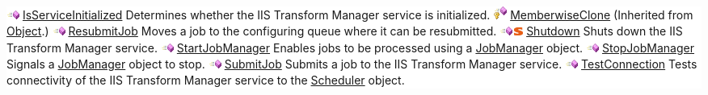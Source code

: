 <td><img src="images/Dd565996.pubmethod(en-us,VS.90).gif" title="Public method" alt="Public method" /></td>
<td><a href="transformmanagerservice-isserviceinitialized-method-microsoft-web-media-transformmanager.md">IsServiceInitialized</a></td>
<td>Determines whether the IIS Transform Manager service is initialized.</td>
</tr>
<tr class="odd">
<td><img src="images/Dd565996.protmethod(en-us,VS.90).gif" title="Protected method" alt="Protected method" /></td>
<td><a href="https://msdn.microsoft.com/en-us/library/57ctke0a(v=vs.90)">MemberwiseClone</a></td>
<td>(Inherited from <a href="https://msdn.microsoft.com/en-us/library/e5kfa45b(v=vs.90)">Object</a>.)</td>
</tr>
<tr class="even">
<td><img src="images/Dd565996.pubmethod(en-us,VS.90).gif" title="Public method" alt="Public method" /></td>
<td><a href="transformmanagerservice-resubmitjob-method-microsoft-web-media-transformmanager.md">ResubmitJob</a></td>
<td>Moves a job to the configuring queue where it can be resubmitted.</td>
</tr>
<tr class="odd">
<td><img src="images/Dd565996.pubmethod(en-us,VS.90).gif" title="Public method" alt="Public method" /><img src="images/Dd565979.static(en-us,VS.90).gif" title="Static member" alt="Static member" /></td>
<td><a href="transformmanagerservice-shutdown-method-microsoft-web-media-transformmanager.md">Shutdown</a></td>
<td>Shuts down the IIS Transform Manager service.</td>
</tr>
<tr class="even">
<td><img src="images/Dd565996.pubmethod(en-us,VS.90).gif" title="Public method" alt="Public method" /></td>
<td><a href="transformmanagerservice-startjobmanager-method-microsoft-web-media-transformmanager.md">StartJobManager</a></td>
<td>Enables jobs to be processed using a <a href="jobmanager-class-microsoft-web-media-transformmanager.md">JobManager</a> object.</td>
</tr>
<tr class="odd">
<td><img src="images/Dd565996.pubmethod(en-us,VS.90).gif" title="Public method" alt="Public method" /></td>
<td><a href="transformmanagerservice-stopjobmanager-method-microsoft-web-media-transformmanager.md">StopJobManager</a></td>
<td>Signals a <a href="jobmanager-class-microsoft-web-media-transformmanager.md">JobManager</a> object to stop.</td>
</tr>
<tr class="even">
<td><img src="images/Dd565996.pubmethod(en-us,VS.90).gif" title="Public method" alt="Public method" /></td>
<td><a href="transformmanagerservice-submitjob-method-microsoft-web-media-transformmanager.md">SubmitJob</a></td>
<td>Submits a job to the IIS Transform Manager service.</td>
</tr>
<tr class="odd">
<td><img src="images/Dd565996.pubmethod(en-us,VS.90).gif" title="Public method" alt="Public method" /></td>
<td><a href="transformmanagerservice-testconnection-method-microsoft-web-media-transformmanager.md">TestConnection</a></td>
<td>Tests connectivity of the IIS Transform Manager service to the <a href="scheduler-class-microsoft-web-media-transformmanager.md">Scheduler</a> object.</td>